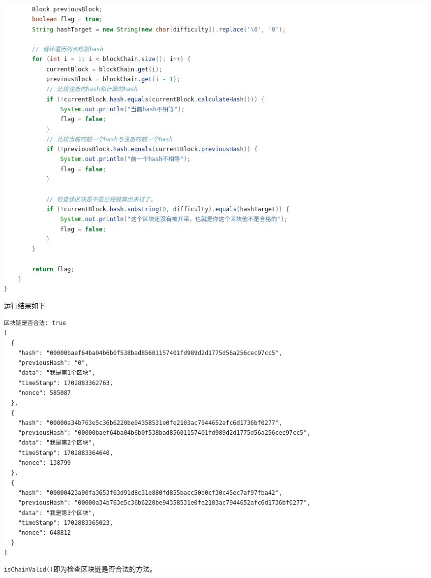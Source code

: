 ```java
        Block previousBlock;
        boolean flag = true;
        String hashTarget = new String(new char[difficulty]).replace('\0', '0');

        // 循环遍历列表检验hash
        for (int i = 1; i < blockChain.size(); i++) {
            currentBlock = blockChain.get(i);
            previousBlock = blockChain.get(i - 1);
            // 比较注册的hash和计算的hash
            if (!currentBlock.hash.equals(currentBlock.calculateHash())) {
                System.out.println("当前hash不相等");
                flag = false;
            }
            // 比较当前的前一个hash与注册的前一个hash
            if (!previousBlock.hash.equals(currentBlock.previousHash)) {
                System.out.println("前一个hash不相等");
                flag = false;
            }

            // 检查该区块是不是已经被算出来过了。
            if (!currentBlock.hash.substring(0, difficulty).equals(hashTarget)) {
                System.out.println("这个区块还没有被开采，也就是你这个区块他不是合格的");
                flag = false;
            }
        }

        return flag;
    }
}
```

运行结果如下

```
区块链是否合法: true
[
  {
    "hash": "00000baef64ba04b6b0f538bad85601157401fd989d2d1775d56a256cec97cc5",
    "previousHash": "0",
    "data": "我是第1个区块",
    "timeStamp": 1702883362763,
    "nonce": 585087
  },
  {
    "hash": "00000a34b763e5c36b6220be94358531e0fe2103ac7944652afc6d1736bf0277",
    "previousHash": "00000baef64ba04b6b0f538bad85601157401fd989d2d1775d56a256cec97cc5",
    "data": "我是第2个区块",
    "timeStamp": 1702883364640,
    "nonce": 138799
  },
  {
    "hash": "00000423a90fa3653f63d91d8c31e880fd855bacc50d0cf30c45ec7af97fba42",
    "previousHash": "00000a34b763e5c36b6220be94358531e0fe2103ac7944652afc6d1736bf0277",
    "data": "我是第3个区块",
    "timeStamp": 1702883365023,
    "nonce": 648812
  }
]
```

`isChainValid()`即为检查区块链是否合法的方法。
